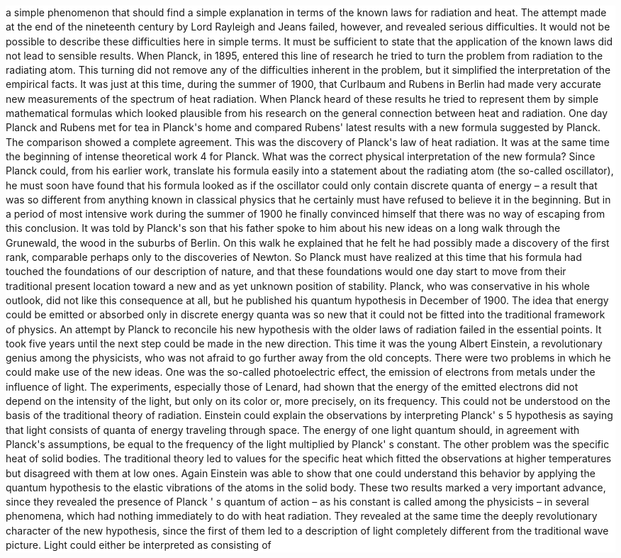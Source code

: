a simple phenomenon that should find a simple explanation in terms of the known laws for
radiation and heat. The attempt made at the end of the nineteenth century by Lord Rayleigh and
Jeans failed, however, and revealed serious difficulties. It would not be possible to describe these
difficulties here in simple terms. It must be sufficient to state that the application of the known
laws did not lead to sensible results. When Planck, in 1895, entered this line of research he tried to
turn the problem from radiation to the radiating atom. This turning did not remove any of the
difficulties inherent in the problem, but it simplified the interpretation of the empirical facts. It
was just at this time, during the summer of 1900, that Curlbaum and Rubens in Berlin had made
very accurate new measurements of the spectrum of heat radiation. When Planck heard of these
results he tried to represent them by simple mathematical formulas which looked plausible from
his research on the general connection between heat and radiation. One day Planck and Rubens
met for tea in Planck's home and compared Rubens' latest results with a new formula suggested
by Planck. The comparison showed a complete agreement. This was the discovery of Planck's law
of heat radiation.
It was at the same time the beginning of intense theoretical work
4
for Planck. What was the correct physical interpretation of the new formula? Since Planck could,
from his earlier work, translate his formula easily into a statement about the radiating atom (the
so-called oscillator), he must soon have found that his formula looked as if the oscillator could only
contain discrete quanta of energy – a result that was so different from anything known in
classical physics that he certainly must have refused to believe it in the beginning. But in a
period of most intensive work during the summer of 1900 he finally convinced himself that
there was no way of escaping from this conclusion. It was told by Planck's son that his father
spoke to him about his new ideas on a long walk through the Grunewald, the wood in the suburbs
of Berlin. On this walk he explained that he felt he had possibly made a discovery of the first
rank, comparable perhaps only to the discoveries of Newton. So Planck must have realized at this
time that his formula had touched the foundations of our description of nature, and that these
foundations would one day start to move from their traditional present location toward a new
and as yet unknown position of stability. Planck, who was conservative in his whole outlook, did
not like this consequence at all, but he published his quantum hypothesis in December of 1900.
The idea that energy could be emitted or absorbed only in discrete energy quanta was so new
that it could not be fitted into the traditional framework of physics. An attempt by Planck to 
reconcile his new hypothesis with the older laws of radiation failed in the essential points. It took
five years until the next step could be made in the new direction.
This time it was the young Albert Einstein, a revolutionary genius among the physicists, who
was not afraid to go further away from the old concepts. There were two problems in which he
could make use of the new ideas. One was the so-called photoelectric effect, the emission of
electrons from metals under the influence of light. The experiments, especially those of Lenard,
had shown that the energy of the emitted electrons did not depend on the intensity of the light,
but only on its color or, more precisely, on its frequency. This could not be understood on the
basis of the traditional theory of radiation. Einstein could explain the observations by
interpreting Planck'
s
5
hypothesis as saying that light consists of quanta of energy traveling through space. The energy
of one light quantum should, in agreement with Planck's assumptions, be equal to the frequency
of the light multiplied by Planck'
s constant.
The other problem was the specific heat of solid bodies. The traditional theory led to values for
the specific heat which fitted the observations at higher temperatures but disagreed with them at
low ones. Again Einstein was able to show that one could understand this behavior by applying the
quantum hypothesis to the elastic vibrations of the atoms in the solid body. These two results
marked a very important advance, since they revealed the presence of Planck
'
s quantum of action
– as his constant is called among the physicists – in several phenomena, which had nothing
immediately to do with heat radiation. They revealed at the same time the deeply revolutionary
character of the new hypothesis, since the first of them led to a description of light completely
different from the traditional wave picture. Light could either be interpreted as consisting of